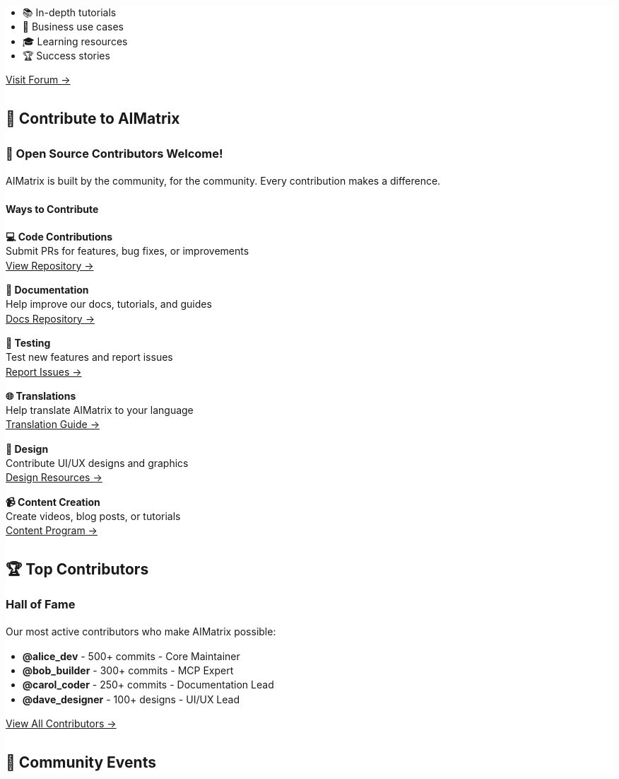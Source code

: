 - 📚 In-depth tutorials
- 💼 Business use cases
- 🎓 Learning resources
- 🏆 Success stories

[Visit Forum →](https://forum.aimatrix.com)

## 🌟 Contribute to AIMatrix

### 🚀 Open Source Contributors Welcome!

AIMatrix is built by the community, for the community. Every contribution makes a difference.

#### Ways to Contribute

**💻 Code Contributions**  
Submit PRs for features, bug fixes, or improvements  
[View Repository →](https://github.com/aimatrix/aimatrix)

**📖 Documentation**  
Help improve our docs, tutorials, and guides  
[Docs Repository →](https://github.com/aimatrix/amx-docs)

**🧪 Testing**  
Test new features and report issues  
[Report Issues →](https://github.com/aimatrix/aimatrix/issues)

**🌐 Translations**  
Help translate AIMatrix to your language  
[Translation Guide →](https://github.com/aimatrix/translations)

**🎨 Design**  
Contribute UI/UX designs and graphics  
[Design Resources →](https://github.com/aimatrix/design)

**📹 Content Creation**  
Create videos, blog posts, or tutorials  
[Content Program →](/business/community/content-program)

## 🏆 Top Contributors

### Hall of Fame

Our most active contributors who make AIMatrix possible:

- **@alice_dev** - 500+ commits - Core Maintainer
- **@bob_builder** - 300+ commits - MCP Expert
- **@carol_coder** - 250+ commits - Documentation Lead
- **@dave_designer** - 100+ designs - UI/UX Lead

[View All Contributors →](https://github.com/aimatrix/aimatrix/graphs/contributors)

## 📅 Community Events
